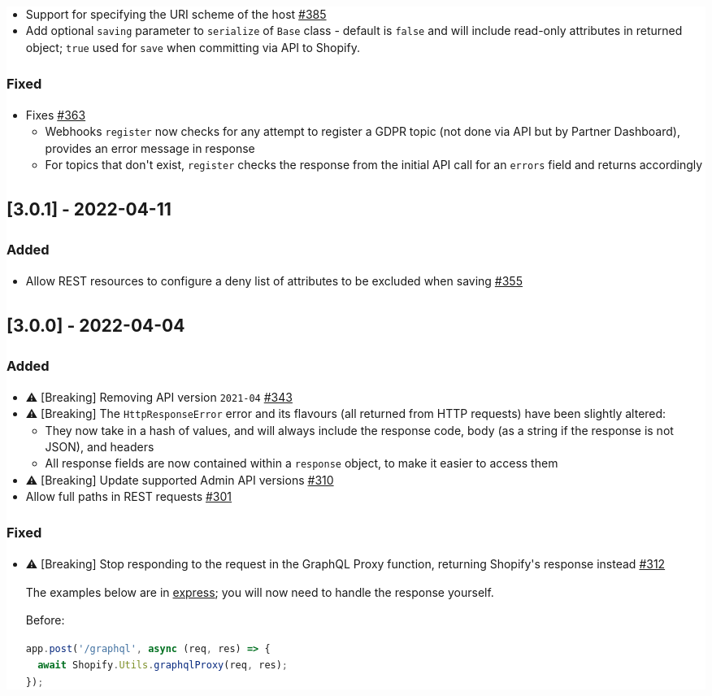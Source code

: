 - Support for specifying the URI scheme of the host [#385](https://github.com/Shopify/shopify-api-js/pull/385)
- Add optional `saving` parameter to `serialize` of `Base` class - default is `false` and will include read-only attributes in returned object; `true` used for `save` when committing via API to Shopify.

### Fixed

- Fixes [#363](https://github.com/Shopify/shopify-api-js/issues/363)
  - Webhooks `register` now checks for any attempt to register a GDPR topic (not done via API but by Partner Dashboard), provides an error message in response
  - For topics that don't exist, `register` checks the response from the initial API call for an `errors` field and returns accordingly

## [3.0.1] - 2022-04-11

### Added

- Allow REST resources to configure a deny list of attributes to be excluded when saving [#355](https://github.com/Shopify/shopify-api-js/pull/355)

## [3.0.0] - 2022-04-04

### Added

- ⚠️ [Breaking] Removing API version `2021-04` [#343](https://github.com/Shopify/shopify-api-js/pull/343)
- ⚠️ [Breaking] The `HttpResponseError` error and its flavours (all returned from HTTP requests) have been slightly altered:
  - They now take in a hash of values, and will always include the response code, body (as a string if the response is not JSON), and headers
  - All response fields are now contained within a `response` object, to make it easier to access them
- ⚠️ [Breaking] Update supported Admin API versions [#310](https://github.com/Shopify/shopify-api-js/pull/310)
- Allow full paths in REST requests [#301](https://github.com/Shopify/shopify-api-js/pull/301)

### Fixed

- ⚠️ [Breaking] Stop responding to the request in the GraphQL Proxy function, returning Shopify's response instead [#312](https://github.com/Shopify/shopify-api-js/pull/312)

  The examples below are in [express](https://expressjs.com/); you will now need to handle the response yourself.

  Before:

  ```js
  app.post('/graphql', async (req, res) => {
    await Shopify.Utils.graphqlProxy(req, res);
  });
  ```
